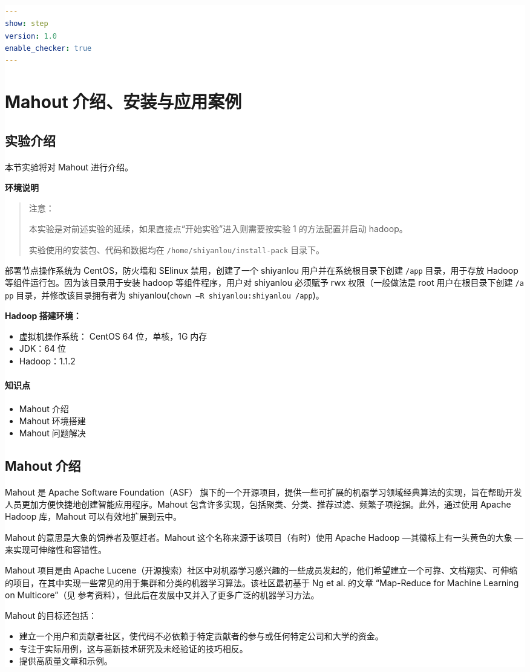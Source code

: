 ```yaml
---
show: step
version: 1.0
enable_checker: true
---
```


# Mahout 介绍、安装与应用案例

## 实验介绍

本节实验将对 Mahout 进行介绍。

**环境说明**

> 注意：
>
> 本实验是对前述实验的延续，如果直接点“开始实验”进入则需要按实验 1 的方法配置并启动 hadoop。
>
> 实验使用的安装包、代码和数据均在 `/home/shiyanlou/install-pack` 目录下。

部署节点操作系统为 CentOS，防火墙和 SElinux 禁用，创建了一个 shiyanlou 用户并在系统根目录下创建 `/app` 目录，用于存放 Hadoop 等组件运行包。因为该目录用于安装 hadoop 等组件程序，用户对 shiyanlou 必须赋予 rwx 权限（一般做法是 root 用户在根目录下创建 `/app` 目录，并修改该目录拥有者为 shiyanlou(`chown –R shiyanlou:shiyanlou /app`)。

**Hadoop 搭建环境：**

- 虚拟机操作系统： CentOS 64 位，单核，1G 内存
- JDK：64 位
- Hadoop：1.1.2

#### 知识点

- Mahout 介绍
- Mahout 环境搭建
- Mahout 问题解决

## Mahout 介绍

Mahout 是 Apache Software Foundation（ASF） 旗下的一个开源项目，提供一些可扩展的机器学习领域经典算法的实现，旨在帮助开发人员更加方便快捷地创建智能应用程序。Mahout 包含许多实现，包括聚类、分类、推荐过滤、频繁子项挖掘。此外，通过使用 Apache Hadoop 库，Mahout 可以有效地扩展到云中。

Mahout 的意思是大象的饲养者及驱赶者。Mahout 这个名称来源于该项目（有时）使用 Apache Hadoop —其徽标上有一头黄色的大象 —来实现可伸缩性和容错性。

Mahout 项目是由 Apache Lucene（开源搜索）社区中对机器学习感兴趣的一些成员发起的，他们希望建立一个可靠、文档翔实、可伸缩的项目，在其中实现一些常见的用于集群和分类的机器学习算法。该社区最初基于 Ng et al. 的文章 “Map-Reduce for Machine Learning on Multicore”（见 参考资料），但此后在发展中又并入了更多广泛的机器学习方法。

Mahout 的目标还包括：

- 建立一个用户和贡献者社区，使代码不必依赖于特定贡献者的参与或任何特定公司和大学的资金。
- 专注于实际用例，这与高新技术研究及未经验证的技巧相反。
- 提供高质量文章和示例。
